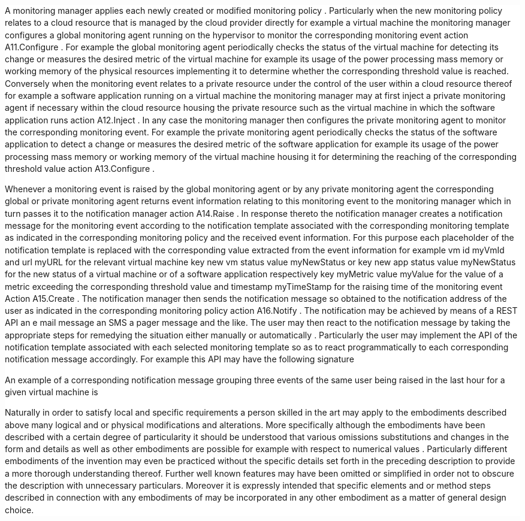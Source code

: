 A monitoring manager applies each newly created or modified monitoring policy . Particularly when the new monitoring policy relates to a cloud resource that is managed by the cloud provider directly for example a virtual machine the monitoring manager configures a global monitoring agent running on the hypervisor to monitor the corresponding monitoring event action A11.Configure . For example the global monitoring agent periodically checks the status of the virtual machine for detecting its change or measures the desired metric of the virtual machine for example its usage of the power processing mass memory or working memory of the physical resources implementing it to determine whether the corresponding threshold value is reached. Conversely when the monitoring event relates to a private resource under the control of the user within a cloud resource thereof for example a software application running on a virtual machine the monitoring manager may at first inject a private monitoring agent if necessary within the cloud resource housing the private resource such as the virtual machine in which the software application runs action A12.Inject . In any case the monitoring manager then configures the private monitoring agent to monitor the corresponding monitoring event. For example the private monitoring agent periodically checks the status of the software application to detect a change or measures the desired metric of the software application for example its usage of the power processing mass memory or working memory of the virtual machine housing it for determining the reaching of the corresponding threshold value action A13.Configure .

Whenever a monitoring event is raised by the global monitoring agent or by any private monitoring agent the corresponding global or private monitoring agent returns event information relating to this monitoring event to the monitoring manager which in turn passes it to the notification manager action A14.Raise . In response thereto the notification manager creates a notification message for the monitoring event according to the notification template associated with the corresponding monitoring template as indicated in the corresponding monitoring policy and the received event information. For this purpose each placeholder of the notification template is replaced with the corresponding value extracted from the event information for example vm id myVmId and url myURL for the relevant virtual machine key new vm status value myNewStatus or key new app status value myNewStatus for the new status of a virtual machine or of a software application respectively key myMetric value myValue for the value of a metric exceeding the corresponding threshold value and timestamp myTimeStamp for the raising time of the monitoring event Action A15.Create . The notification manager then sends the notification message so obtained to the notification address of the user as indicated in the corresponding monitoring policy action A16.Notify . The notification may be achieved by means of a REST API an e mail message an SMS a pager message and the like. The user may then react to the notification message by taking the appropriate steps for remedying the situation either manually or automatically . Particularly the user may implement the API of the notification template associated with each selected monitoring template so as to react programmatically to each corresponding notification message accordingly. For example this API may have the following signature 

An example of a corresponding notification message grouping three events of the same user being raised in the last hour for a given virtual machine is 

Naturally in order to satisfy local and specific requirements a person skilled in the art may apply to the embodiments described above many logical and or physical modifications and alterations. More specifically although the embodiments have been described with a certain degree of particularity it should be understood that various omissions substitutions and changes in the form and details as well as other embodiments are possible for example with respect to numerical values . Particularly different embodiments of the invention may even be practiced without the specific details set forth in the preceding description to provide a more thorough understanding thereof. Further well known features may have been omitted or simplified in order not to obscure the description with unnecessary particulars. Moreover it is expressly intended that specific elements and or method steps described in connection with any embodiments of may be incorporated in any other embodiment as a matter of general design choice.
